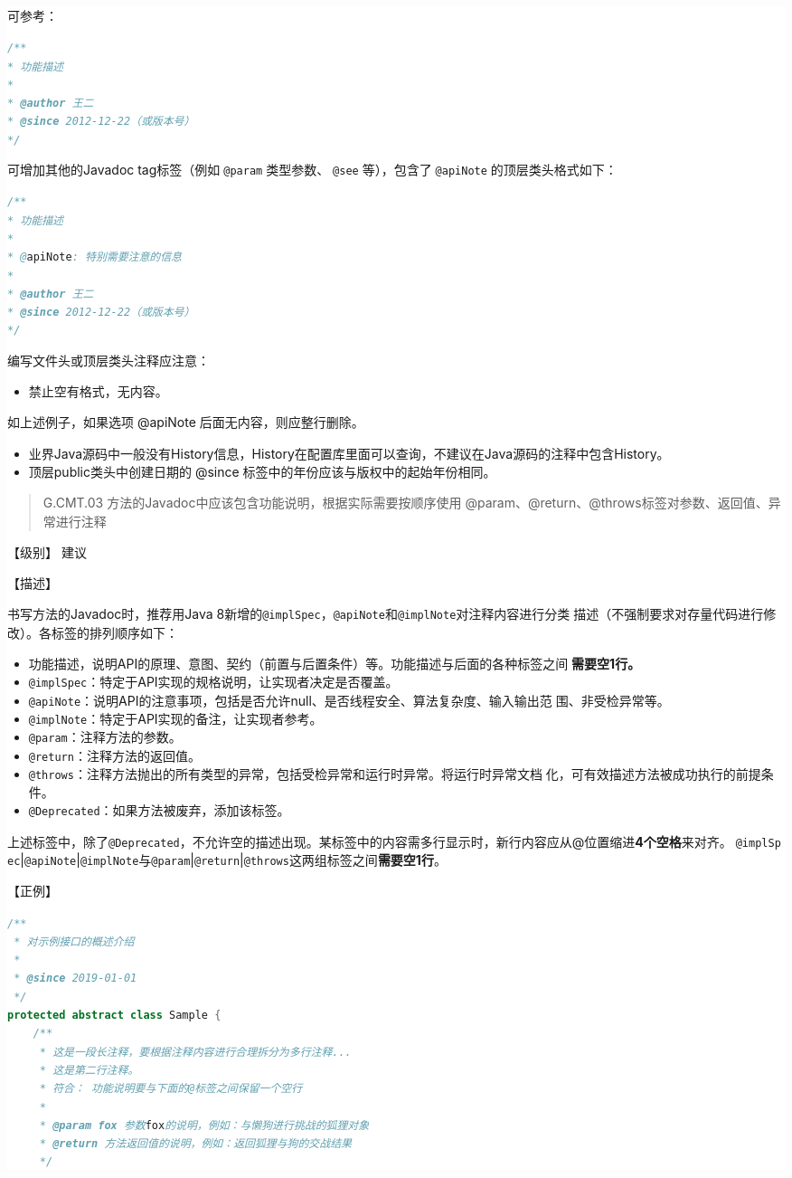 可参考：

```java
/**
* 功能描述
*
* @author 王二
* @since 2012-12-22（或版本号）
*/
```

可增加其他的Javadoc tag标签（例如 `@param` 类型参数、 `@see` 等），包含了 `@apiNote` 的顶层类头格式如下：  

```java
/**
* 功能描述
*
* @apiNote: 特别需要注意的信息
*
* @author 王二
* @since 2012-12-22（或版本号）
*/
```

 编写文件头或顶层类头注释应注意： 

- 禁止空有格式，无内容。 

如上述例子，如果选项 @apiNote 后面无内容，则应整行删除。  

-  业界Java源码中一般没有History信息，History在配置库里面可以查询，不建议在Java源码的注释中包含History。 
- 顶层public类头中创建日期的 @since 标签中的年份应该与版权中的起始年份相同。  

> G.CMT.03 方法的Javadoc中应该包含功能说明，根据实际需要按顺序使用 @param、@return、@throws标签对参数、返回值、异常进行注释 

【级别】 建议 

【描述】 

书写方法的Javadoc时，推荐用Java 8新增的`@implSpec`，`@apiNote`和`@implNote`对注释内容进行分类 描述（不强制要求对存量代码进行修改）。各标签的排列顺序如下： 

- 功能描述，说明API的原理、意图、契约（前置与后置条件）等。功能描述与后面的各种标签之间 **需要空1行。** 
- `@implSpec`：特定于API实现的规格说明，让实现者决定是否覆盖。 
- `@apiNote`：说明API的注意事项，包括是否允许null、是否线程安全、算法复杂度、输入输出范 围、非受检异常等。 
- `@implNote`：特定于API实现的备注，让实现者参考。 
- `@param`：注释方法的参数。
- `@return`：注释方法的返回值。 
- `@throws`：注释方法抛出的所有类型的异常，包括受检异常和运行时异常。将运行时异常文档 化，可有效描述方法被成功执行的前提条件。 
- `@Deprecated`：如果方法被废弃，添加该标签。 

上述标签中，除了`@Deprecated`，不允许空的描述出现。某标签中的内容需多行显示时，新行内容应从@位置缩进**4个空格**来对齐。 `@implSpec`|`@apiNote`|`@implNote`与`@param`|`@return`|`@throws`这两组标签之间**需要空1行**。 

【正例】  

```java
/**
 * 对示例接口的概述介绍
 *
 * @since 2019-01-01
 */
protected abstract class Sample {
    /**
     * 这是一段长注释，要根据注释内容进行合理拆分为多行注释...
     * 这是第二行注释。
     * 符合： 功能说明要与下面的@标签之间保留一个空行
     *
     * @param fox 参数fox的说明，例如：与懒狗进行挑战的狐狸对象
     * @return 方法返回值的说明，例如：返回狐狸与狗的交战结果
     */
```